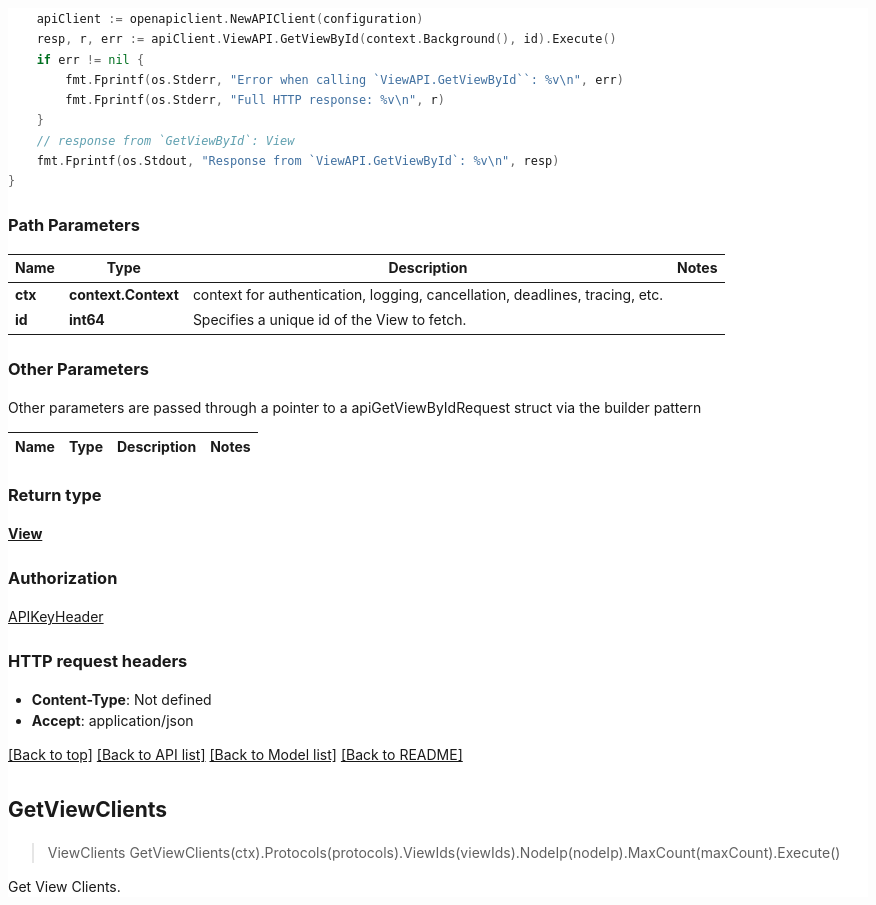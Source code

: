 ```go
	apiClient := openapiclient.NewAPIClient(configuration)
	resp, r, err := apiClient.ViewAPI.GetViewById(context.Background(), id).Execute()
	if err != nil {
		fmt.Fprintf(os.Stderr, "Error when calling `ViewAPI.GetViewById``: %v\n", err)
		fmt.Fprintf(os.Stderr, "Full HTTP response: %v\n", r)
	}
	// response from `GetViewById`: View
	fmt.Fprintf(os.Stdout, "Response from `ViewAPI.GetViewById`: %v\n", resp)
}
```

### Path Parameters


Name | Type | Description  | Notes
------------- | ------------- | ------------- | -------------
**ctx** | **context.Context** | context for authentication, logging, cancellation, deadlines, tracing, etc.
**id** | **int64** | Specifies a unique id of the View to fetch. | 

### Other Parameters

Other parameters are passed through a pointer to a apiGetViewByIdRequest struct via the builder pattern


Name | Type | Description  | Notes
------------- | ------------- | ------------- | -------------


### Return type

[**View**](View.md)

### Authorization

[APIKeyHeader](../README.md#APIKeyHeader)

### HTTP request headers

- **Content-Type**: Not defined
- **Accept**: application/json

[[Back to top]](#) [[Back to API list]](../README.md#documentation-for-api-endpoints)
[[Back to Model list]](../README.md#documentation-for-models)
[[Back to README]](../README.md)


## GetViewClients

> ViewClients GetViewClients(ctx).Protocols(protocols).ViewIds(viewIds).NodeIp(nodeIp).MaxCount(maxCount).Execute()

Get View Clients.
